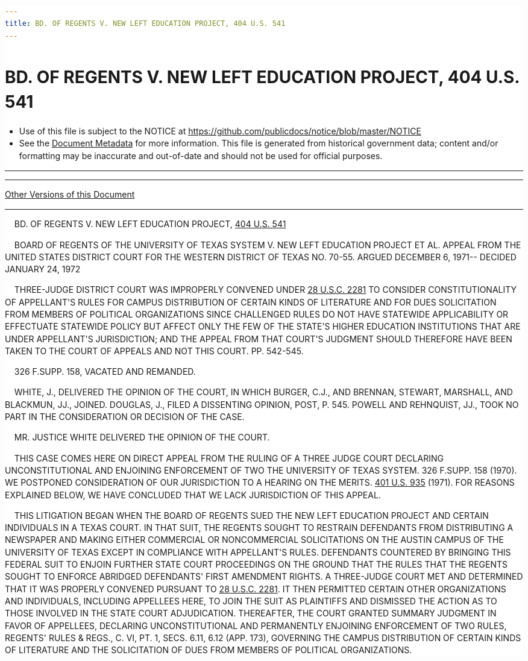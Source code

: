 ```yaml
---
title: BD. OF REGENTS V. NEW LEFT EDUCATION PROJECT, 404 U.S. 541
---
```


# BD. OF REGENTS V. NEW LEFT EDUCATION PROJECT, 404 U.S. 541

* Use of this file is subject to the NOTICE at https://github.com/publicdocs/notice/blob/master/NOTICE
* See the [Document Metadata](../../../index.md) for more information.
  This file is generated from historical government data; content and/or formatting may be inaccurate and out-of-date and should not be used for official purposes.

----------
----------

[Other Versions of this Document](https://publicdocs.github.io/go/links?ns=uslm-x&ref=%2Fus%2Fcourts%2Fscotus%2FusReporter%2F404%2F541)

----------

    BD. OF REGENTS V. NEW LEFT EDUCATION PROJECT, [404 U.S. 541][/us/courts/scotus/usReporter/404/541]

    BOARD OF REGENTS OF THE UNIVERSITY OF TEXAS SYSTEM V. NEW LEFT EDUCATION PROJECT ET AL. APPEAL FROM THE UNITED STATES DISTRICT COURT FOR THE WESTERN DISTRICT OF TEXAS NO. 70-55.  ARGUED DECEMBER 6, 1971-- DECIDED JANUARY 24, 1972

    THREE-JUDGE DISTRICT COURT WAS IMPROPERLY CONVENED UNDER [28 U.S.C. 2281][/us/usc/t28/s2281] TO CONSIDER CONSTITUTIONALITY OF APPELLANT'S RULES FOR CAMPUS DISTRIBUTION OF CERTAIN KINDS OF LITERATURE AND FOR DUES SOLICITATION FROM MEMBERS OF POLITICAL ORGANIZATIONS SINCE CHALLENGED RULES DO NOT HAVE STATEWIDE APPLICABILITY OR EFFECTUATE STATEWIDE POLICY BUT AFFECT ONLY THE FEW OF THE STATE'S HIGHER EDUCATION INSTITUTIONS THAT ARE UNDER APPELLANT'S JURISDICTION; AND THE APPEAL FROM THAT COURT'S JUDGMENT SHOULD THEREFORE HAVE BEEN TAKEN TO THE COURT OF APPEALS AND NOT THIS COURT.  PP. 542-545.

    326 F.SUPP.  158, VACATED AND REMANDED.

    WHITE, J., DELIVERED THE OPINION OF THE COURT, IN WHICH BURGER, C.J., AND BRENNAN, STEWART, MARSHALL, AND BLACKMUN, JJ., JOINED.  DOUGLAS, J., FILED A DISSENTING OPINION, POST, P. 545.  POWELL AND REHNQUIST, JJ., TOOK NO PART IN THE CONSIDERATION OR DECISION OF THE CASE.

    MR. JUSTICE WHITE DELIVERED THE OPINION OF THE COURT.

    THIS CASE COMES HERE ON DIRECT APPEAL FROM THE RULING OF A THREE JUDGE COURT DECLARING UNCONSTITUTIONAL AND ENJOINING ENFORCEMENT OF TWO THE UNIVERSITY OF TEXAS SYSTEM.  326 F.SUPP.  158 (1970).  WE POSTPONED CONSIDERATION OF OUR JURISDICTION TO A HEARING ON THE MERITS.  [401 U.S. 935][/us/courts/scotus/usReporter/401/935] (1971).  FOR REASONS EXPLAINED BELOW, WE HAVE CONCLUDED THAT WE LACK JURISDICTION OF THIS APPEAL.

    THIS LITIGATION BEGAN WHEN THE BOARD OF REGENTS SUED THE NEW LEFT EDUCATION PROJECT AND CERTAIN INDIVIDUALS IN A TEXAS COURT.  IN THAT SUIT, THE REGENTS SOUGHT TO RESTRAIN DEFENDANTS FROM DISTRIBUTING A NEWSPAPER AND MAKING EITHER COMMERCIAL OR NONCOMMERCIAL SOLICITATIONS ON THE AUSTIN CAMPUS OF THE UNIVERSITY OF TEXAS EXCEPT IN COMPLIANCE WITH APPELLANT'S RULES.  DEFENDANTS COUNTERED BY BRINGING THIS FEDERAL SUIT TO ENJOIN FURTHER STATE COURT PROCEEDINGS ON THE GROUND THAT THE RULES THAT THE REGENTS SOUGHT TO ENFORCE ABRIDGED DEFENDANTS' FIRST AMENDMENT RIGHTS.  A THREE-JUDGE COURT MET AND DETERMINED THAT IT WAS PROPERLY CONVENED PURSUANT TO [28 U.S.C. 2281][/us/usc/t28/s2281].  IT THEN PERMITTED CERTAIN OTHER ORGANIZATIONS AND INDIVIDUALS, INCLUDING APPELLEES HERE, TO JOIN THE SUIT AS PLAINTIFFS AND DISMISSED THE ACTION AS TO THOSE INVOLVED IN THE STATE COURT ADJUDICATION.  THEREAFTER, THE COURT GRANTED SUMMARY JUDGMENT IN FAVOR OF APPELLEES, DECLARING UNCONSTITUTIONAL AND PERMANENTLY ENJOINING ENFORCEMENT OF TWO RULES, REGENTS' RULES & REGS., C. VI, PT. 1, SECS. 6.11, 6.12 (APP. 173), GOVERNING THE CAMPUS DISTRIBUTION OF CERTAIN KINDS OF LITERATURE AND THE SOLICITATION OF DUES FROM MEMBERS OF POLITICAL ORGANIZATIONS.


[/us/courts/scotus/usReporter/404/541]: https://publicdocs.github.io/go/links?ns=uslm-x&ref=%2Fus%2Fcourts%2Fscotus%2FusReporter%2F404%2F541
[/us/usc/t28/s2281]: https://publicdocs.github.io/go/links?ns=uslm&ref=%2Fus%2Fusc%2Ft28%2Fs2281
[/us/courts/scotus/usReporter/401/935]: https://publicdocs.github.io/go/links?ns=uslm-x&ref=%2Fus%2Fcourts%2Fscotus%2FusReporter%2F401%2F935
[/us/usc/t28/s2281]: https://publicdocs.github.io/go/links?ns=uslm&ref=%2Fus%2Fusc%2Ft28%2Fs2281
[/us/usc/t28/s1253]: https://publicdocs.github.io/go/links?ns=uslm&ref=%2Fus%2Fusc%2Ft28%2Fs1253
[/us/courts/scotus/usReporter/387/97]: https://publicdocs.github.io/go/links?ns=uslm-x&ref=%2Fus%2Fcourts%2Fscotus%2FusReporter%2F387%2F97
[/us/courts/scotus/usReporter/307/208]: https://publicdocs.github.io/go/links?ns=uslm-x&ref=%2Fus%2Fcourts%2Fscotus%2FusReporter%2F307%2F208
[/us/courts/scotus/usReporter/278/101]: https://publicdocs.github.io/go/links?ns=uslm-x&ref=%2Fus%2Fcourts%2Fscotus%2FusReporter%2F278%2F101
[/us/courts/scotus/usReporter/277/565]: https://publicdocs.github.io/go/links?ns=uslm-x&ref=%2Fus%2Fcourts%2Fscotus%2FusReporter%2F277%2F565
[/us/courts/scotus/usReporter/312/246]: https://publicdocs.github.io/go/links?ns=uslm-x&ref=%2Fus%2Fcourts%2Fscotus%2FusReporter%2F312%2F246
[/us/usc/t28/s2281]: https://publicdocs.github.io/go/links?ns=uslm&ref=%2Fus%2Fusc%2Ft28%2Fs2281
[/us/courts/scotus/usReporter/393/544]: https://publicdocs.github.io/go/links?ns=uslm-x&ref=%2Fus%2Fcourts%2Fscotus%2FusReporter%2F393%2F544
[/us/courts/scotus/usReporter/295/89]: https://publicdocs.github.io/go/links?ns=uslm-x&ref=%2Fus%2Fcourts%2Fscotus%2FusReporter%2F295%2F89
[/us/courts/scotus/usReporter/307/208]: https://publicdocs.github.io/go/links?ns=uslm-x&ref=%2Fus%2Fcourts%2Fscotus%2FusReporter%2F307%2F208
[/us/courts/scotus/usReporter/393/400]: https://publicdocs.github.io/go/links?ns=uslm-x&ref=%2Fus%2Fcourts%2Fscotus%2FusReporter%2F393%2F400
[/us/courts/scotus/usReporter/339/637]: https://publicdocs.github.io/go/links?ns=uslm-x&ref=%2Fus%2Fcourts%2Fscotus%2FusReporter%2F339%2F637
[/us/courts/scotus/usReporter/387/97]: https://publicdocs.github.io/go/links?ns=uslm-x&ref=%2Fus%2Fcourts%2Fscotus%2FusReporter%2F387%2F97
[/us/usc/t28/s2281]: https://publicdocs.github.io/go/links?ns=uslm&ref=%2Fus%2Fusc%2Ft28%2Fs2281
[/us/courts/scotus/usReporter/307/208]: https://publicdocs.github.io/go/links?ns=uslm-x&ref=%2Fus%2Fcourts%2Fscotus%2FusReporter%2F307%2F208
[/us/usc/t28/s2281]: https://publicdocs.github.io/go/links?ns=uslm&ref=%2Fus%2Fusc%2Ft28%2Fs2281
[/us/courts/scotus/usReporter/393/400]: https://publicdocs.github.io/go/links?ns=uslm-x&ref=%2Fus%2Fcourts%2Fscotus%2FusReporter%2F393%2F400
[/us/courts/scotus/usReporter/339/637]: https://publicdocs.github.io/go/links?ns=uslm-x&ref=%2Fus%2Fcourts%2Fscotus%2FusReporter%2F339%2F637
[/us/courts/scotus/usReporter/295/89]: https://publicdocs.github.io/go/links?ns=uslm-x&ref=%2Fus%2Fcourts%2Fscotus%2FusReporter%2F295%2F89
